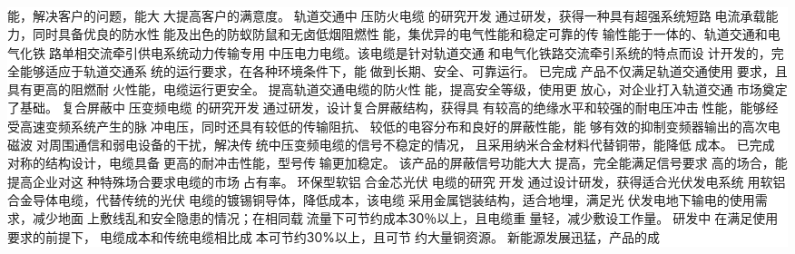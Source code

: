 能，解决客户的问题，能大
大提高客户的满意度。
轨道交通中
压防火电缆
的研究开发
通过研发，获得一种具有超强系统短路
电流承载能力，同时具备优良的防水性
能及出色的防蚁防鼠和无卤低烟阻燃性
能，集优异的电气性能和稳定可靠的传
输性能于一体的、轨道交通和电气化铁
路单相交流牵引供电系统动力传输专用
中压电力电缆。该电缆是针对轨道交通
和电气化铁路交流牵引系统的特点而设
计开发的，完全能够适应于轨道交通系
统的运行要求，在各种环境条件下，能
做到长期、安全、可靠运行。
已完成
产品不仅满足轨道交通使用
要求，且具有更高的阻燃耐
火性能，电缆运行更安全。
提高轨道交通电缆的防火性
能，提高安全等级，使用更
放心，对企业打入轨道交通
市场奠定了基础。
复合屏蔽中
压变频电缆
的研究开发
通过研发，设计复合屏蔽结构，获得具
有较高的绝缘水平和较强的耐电压冲击
性能，能够经受高速变频系统产生的脉
冲电压，同时还具有较低的传输阻抗、
较低的电容分布和良好的屏蔽性能，能
够有效的抑制变频器输出的高次电磁波
对周围通信和弱电设备的干扰，解决传
统中压变频电缆的信号不稳定的情况，
且采用纳米合金材料代替铜带，能降低
成本。
已完成
对称的结构设计，电缆具备
更高的耐冲击性能，型号传
输更加稳定。
该产品的屏蔽信号功能大大
提高，完全能满足信号要求
高的场合，能提高企业对这
种特殊场合要求电缆的市场
占有率。
环保型软铝
合金芯光伏
电缆的研究
开发
通过设计研发，获得适合光伏发电系统
用软铝合金导体电缆，代替传统的光伏
电缆的镀锡铜导体，降低成本，该电缆
采用金属铠装结构，适合地埋，满足光
伏发电地下输电的使用需求，减少地面
上敷线乱和安全隐患的情况；在相同载
流量下可节约成本30％以上，且电缆重
量轻，减少敷设工作量。
研发中
在满足使用要求的前提下，
电缆成本和传统电缆相比成
本可节约30%以上，且可节
约大量铜资源。
新能源发展迅猛，产品的成